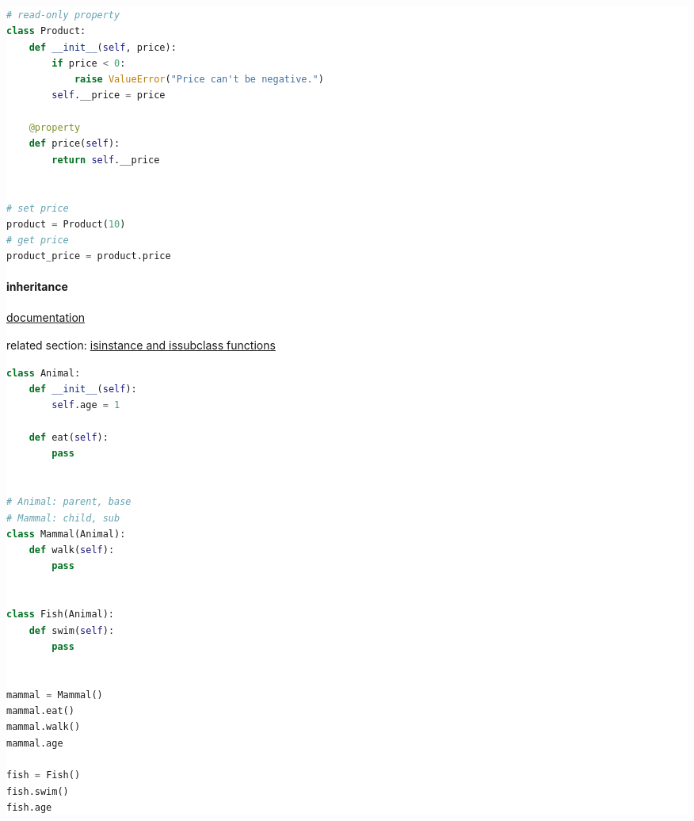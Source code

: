 ```python
# read-only property
class Product:
    def __init__(self, price):
        if price < 0:
            raise ValueError("Price can't be negative.")
        self.__price = price

    @property
    def price(self):
        return self.__price


# set price
product = Product(10)
# get price
product_price = product.price
```

#### inheritance

[documentation](https://docs.python.org/3/tutorial/classes.html?#inheritance)

related section: [isinstance and issubclass functions](#_isinstance_-_issubclass_-functions)

```python
class Animal:
    def __init__(self):
        self.age = 1

    def eat(self):
        pass


# Animal: parent, base
# Mammal: child, sub
class Mammal(Animal):
    def walk(self):
        pass


class Fish(Animal):
    def swim(self):
        pass


mammal = Mammal()
mammal.eat()
mammal.walk()
mammal.age

fish = Fish()
fish.swim()
fish.age
```
